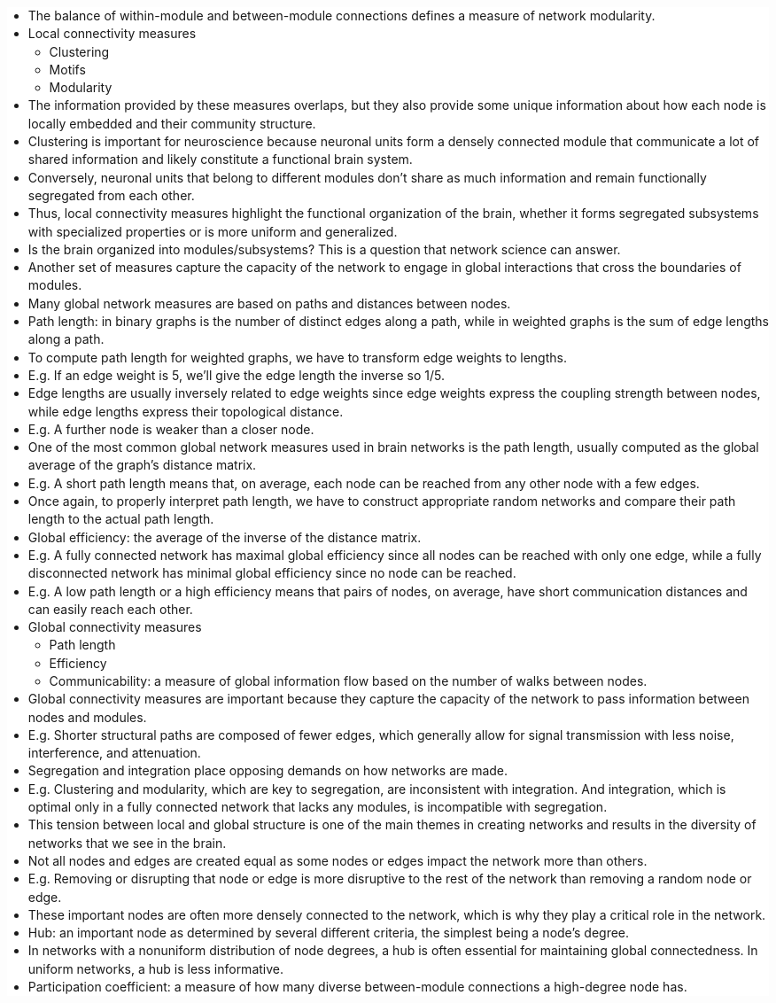 - The balance of within-module and between-module connections defines a measure of network modularity.
- Local connectivity measures
    - Clustering
    - Motifs
    - Modularity
- The information provided by these measures overlaps, but they also provide some unique information about how each node is locally embedded and their community structure.
- Clustering is important for neuroscience because neuronal units form a densely connected module that communicate a lot of shared information and likely constitute a functional brain system.
- Conversely, neuronal units that belong to different modules don’t share as much information and remain functionally segregated from each other.
- Thus, local connectivity measures highlight the functional organization of the brain, whether it forms segregated subsystems with specialized properties or is more uniform and generalized.
- Is the brain organized into modules/subsystems? This is a question that network science can answer.
- Another set of measures capture the capacity of the network to engage in global interactions that cross the boundaries of modules.
- Many global network measures are based on paths and distances between nodes.
- Path length: in binary graphs is the number of distinct edges along a path, while in weighted graphs is the sum of edge lengths along a path.
- To compute path length for weighted graphs, we have to transform edge weights to lengths.
- E.g. If an edge weight is 5, we’ll give the edge length the inverse so 1/5.
- Edge lengths are usually inversely related to edge weights since edge weights express the coupling strength between nodes, while edge lengths express their topological distance.
- E.g. A further node is weaker than a closer node.
- One of the most common global network measures used in brain networks is the path length, usually computed as the global average of the graph’s distance matrix.
- E.g. A short path length means that, on average, each node can be reached from any other node with a few edges.
- Once again, to properly interpret path length, we have to construct appropriate random networks and compare their path length to the actual path length.
- Global efficiency: the average of the inverse of the distance matrix.
- E.g. A fully connected network has maximal global efficiency since all nodes can be reached with only one edge, while a fully disconnected network has minimal global efficiency since no node can be reached.
- E.g. A low path length or a high efficiency means that pairs of nodes, on average, have short communication distances and can easily reach each other.
- Global connectivity measures
    - Path length
    - Efficiency
    - Communicability: a measure of global information flow based on the number of walks between nodes.
- Global connectivity measures are important because they capture the capacity of the network to pass information between nodes and modules.
- E.g. Shorter structural paths are composed of fewer edges, which generally allow for signal transmission with less noise, interference, and attenuation.
- Segregation and integration place opposing demands on how networks are made.
- E.g. Clustering and modularity, which are key to segregation, are inconsistent with integration. And integration, which is optimal only in a fully connected network that lacks any modules, is incompatible with segregation.
- This tension between local and global structure is one of the main themes in creating networks and results in the diversity of networks that we see in the brain.
- Not all nodes and edges are created equal as some nodes or edges impact the network more than others.
- E.g. Removing or disrupting that node or edge is more disruptive to the rest of the network than removing a random node or edge.
- These important nodes are often more densely connected to the network, which is why they play a critical role in the network.
- Hub: an important node as determined by several different criteria, the simplest being a node’s degree.
- In networks with a nonuniform distribution of node degrees, a hub is often essential for maintaining global connectedness. In uniform networks, a hub is less informative.
- Participation coefficient: a measure of how many diverse between-module connections a high-degree node has.